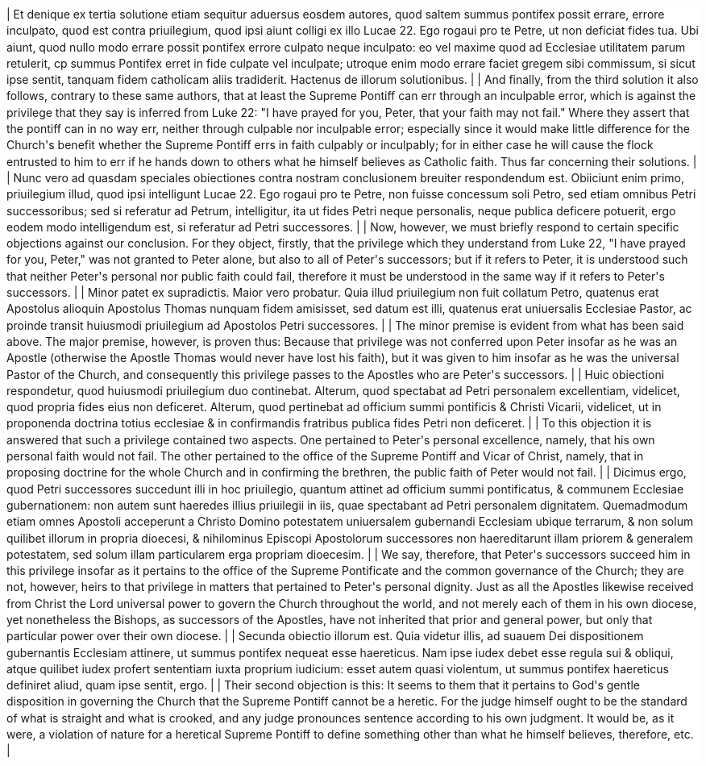 | Et denique ex tertia solutione etiam sequitur aduersus eosdem autores, quod saltem summus pontifex possit errare, errore inculpato, quod est contra priuilegium, quod ipsi aiunt colligi ex illo Lucae 22. Ego rogaui pro te Petre, ut non deficiat fides tua. Ubi aiunt, quod nullo modo errare possit pontifex errore culpato neque inculpato: eo vel maxime quod ad Ecclesiae utilitatem parum retulerit, cp summus Pontifex erret in fide culpate vel inculpate; utroque enim modo errare faciet gregem sibi commissum, si sicut ipse sentit, tanquam fidem catholicam aliis tradiderit. Hactenus de illorum solutionibus. | | And finally, from the third solution it also follows, contrary to these same authors, that at least the Supreme Pontiff can err through an inculpable error, which is against the privilege that they say is inferred from Luke 22: "I have prayed for you, Peter, that your faith may not fail." Where they assert that the pontiff can in no way err, neither through culpable nor inculpable error; especially since it would make little difference for the Church's benefit whether the Supreme Pontiff errs in faith culpably or inculpably; for in either case he will cause the flock entrusted to him to err if he hands down to others what he himself believes as Catholic faith. Thus far concerning their solutions. |
| Nunc vero ad quasdam speciales obiectiones contra nostram conclusionem breuiter respondendum est. Obiiciunt enim primo, priuilegium illud, quod ipsi intelligunt Lucae 22. Ego rogaui pro te Petre, non fuisse concessum soli Petro, sed etiam omnibus Petri successoribus; sed si referatur ad Petrum, intelligitur, ita ut fides Petri neque personalis, neque publica deficere potuerit, ergo eodem modo intelligendum est, si referatur ad Petri successores. | | Now, however, we must briefly respond to certain specific objections against our conclusion. For they object, firstly, that the privilege which they understand from Luke 22, "I have prayed for you, Peter," was not granted to Peter alone, but also to all of Peter's successors; but if it refers to Peter, it is understood such that neither Peter's personal nor public faith could fail, therefore it must be understood in the same way if it refers to Peter's successors. |
| Minor patet ex supradictis. Maior vero probatur. Quia illud priuilegium non fuit collatum Petro, quatenus erat Apostolus alioquin Apostolus Thomas nunquam fidem amisisset, sed datum est illi, quatenus erat uniuersalis Ecclesiae Pastor, ac proinde transit huiusmodi priuilegium ad Apostolos Petri successores. | | The minor premise is evident from what has been said above. The major premise, however, is proven thus: Because that privilege was not conferred upon Peter insofar as he was an Apostle (otherwise the Apostle Thomas would never have lost his faith), but it was given to him insofar as he was the universal Pastor of the Church, and consequently this privilege passes to the Apostles who are Peter's successors. |
| Huic obiectioni respondetur, quod huiusmodi priuilegium duo continebat. Alterum, quod spectabat ad Petri personalem excellentiam, videlicet, quod propria fides eius non deficeret. Alterum, quod pertinebat ad officium summi pontificis & Christi Vicarii, videlicet, ut in proponenda doctrina totius ecclesiae & in confirmandis fratribus publica fides Petri non deficeret. | | To this objection it is answered that such a privilege contained two aspects. One pertained to Peter's personal excellence, namely, that his own personal faith would not fail. The other pertained to the office of the Supreme Pontiff and Vicar of Christ, namely, that in proposing doctrine for the whole Church and in confirming the brethren, the public faith of Peter would not fail. |
| Dicimus ergo, quod Petri successores succedunt illi in hoc priuilegio, quantum attinet ad officium summi pontificatus, & communem Ecclesiae gubernationem: non autem sunt haeredes illius priuilegii in iis, quae spectabant ad Petri personalem dignitatem. Quemadmodum etiam omnes Apostoli acceperunt a Christo Domino potestatem uniuersalem gubernandi Ecclesiam ubique terrarum, & non solum quilibet illorum in propria dioecesi, & nihilominus Episcopi Apostolorum successores non haereditarunt illam priorem & generalem potestatem, sed solum illam particularem erga propriam dioecesim. | | We say, therefore, that Peter's successors succeed him in this privilege insofar as it pertains to the office of the Supreme Pontificate and the common governance of the Church; they are not, however, heirs to that privilege in matters that pertained to Peter's personal dignity. Just as all the Apostles likewise received from Christ the Lord universal power to govern the Church throughout the world, and not merely each of them in his own diocese, yet nonetheless the Bishops, as successors of the Apostles, have not inherited that prior and general power, but only that particular power over their own diocese. |
| Secunda obiectio illorum est. Quia videtur illis, ad suauem Dei dispositionem gubernantis Ecclesiam attinere, ut summus pontifex nequeat esse haereticus. Nam ipse iudex debet esse regula sui & obliqui, atque quilibet iudex profert sententiam iuxta proprium iudicium: esset autem quasi violentum, ut summus pontifex haereticus definiret aliud, quam ipse sentit, ergo. | | Their second objection is this: It seems to them that it pertains to God's gentle disposition in governing the Church that the Supreme Pontiff cannot be a heretic. For the judge himself ought to be the standard of what is straight and what is crooked, and any judge pronounces sentence according to his own judgment. It would be, as it were, a violation of nature for a heretical Supreme Pontiff to define something other than what he himself believes, therefore, etc. |